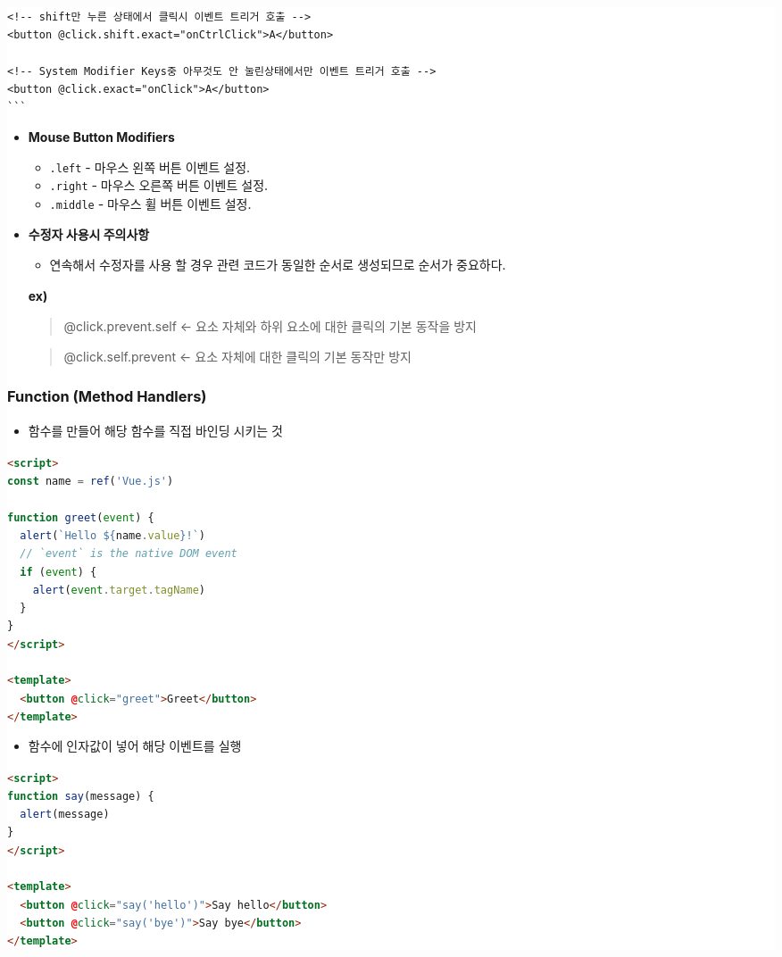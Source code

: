     <!-- shift만 누른 상태에서 클릭시 이벤트 트리거 호출 -->
    <button @click.shift.exact="onCtrlClick">A</button>
    
    <!-- System Modifier Keys중 아무것도 안 눌린상태에서만 이벤트 트리거 호출 -->
    <button @click.exact="onClick">A</button>
    ```
    
- **Mouse Button Modifiers**
    - `.left` - 마우스 왼쪽 버튼 이벤트 설정.
    - `.right` - 마우스 오른쪽 버튼 이벤트 설정.
    - `.middle` - 마우스 휠 버튼 이벤트 설정.
- **수정자 사용시 주의사항**
    - 연속해서 수정자를 사용 할 경우 관련 코드가 동일한 순서로 생성되므로 순서가 중요하다.
    
    **ex)**
    
    > @click.prevent.self ← 요소 자체와 하위 요소에 대한 클릭의 기본 동작을 방지
    > 
    
    > @click.self.prevent ← 요소 자체에 대한 클릭의 기본 동작만 방지
    > 
    

### Function (Method Handlers)

- 함수를 만들어 해당 함수를 직접 바인딩 시키는 것

```html
<script>
const name = ref('Vue.js')

function greet(event) {
  alert(`Hello ${name.value}!`)
  // `event` is the native DOM event
  if (event) {
    alert(event.target.tagName)
  }
}
</script>

<template>
  <button @click="greet">Greet</button>
</template>
```

- 함수에 인자값이 넣어 해당 이벤트를 실행

```html
<script>
function say(message) {
  alert(message)
}
</script>

<template>
  <button @click="say('hello')">Say hello</button>
  <button @click="say('bye')">Say bye</button>
</template>
```
